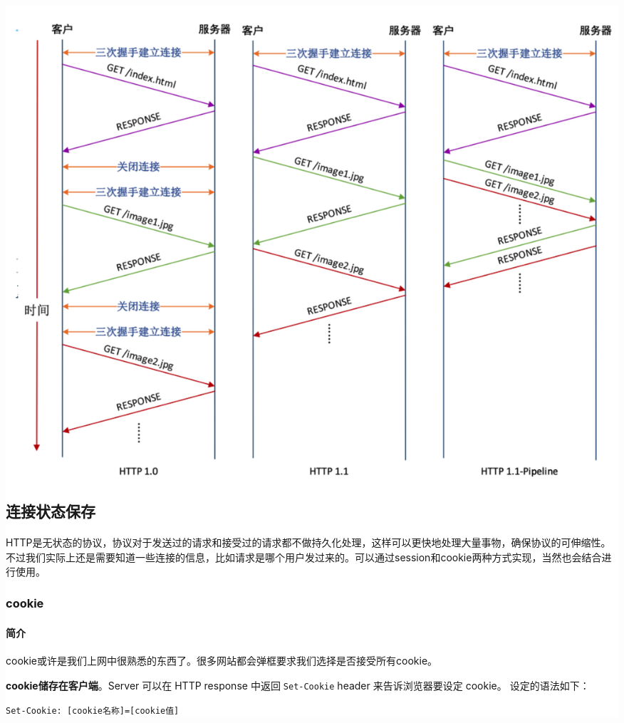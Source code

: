 ![image-20230825212013023](https://raw.githubusercontent.com/Lunaticsky-tql/blog_articles/main/%E8%AE%A4%E8%AF%86HTTP%E4%BA%8C/20230828205258987659_478_20230825233745413813_440_image-20230825212013023.png)



## 连接状态保存

HTTP是无状态的协议，协议对于发送过的请求和接受过的请求都不做持久化处理，这样可以更快地处理大量事物，确保协议的可伸缩性。不过我们实际上还是需要知道一些连接的信息，比如请求是哪个用户发过来的。可以通过session和cookie两种方式实现，当然也会结合进行使用。

### cookie

#### 简介

cookie或许是我们上网中很熟悉的东西了。很多网站都会弹框要求我们选择是否接受所有cookie。

**cookie储存在客户端**。Server 可以在 HTTP response 中返回  `Set-Cookie` header 来告诉浏览器要设定 cookie。 设定的语法如下： 

```http
Set-Cookie: [cookie名称]=[cookie值]
```
